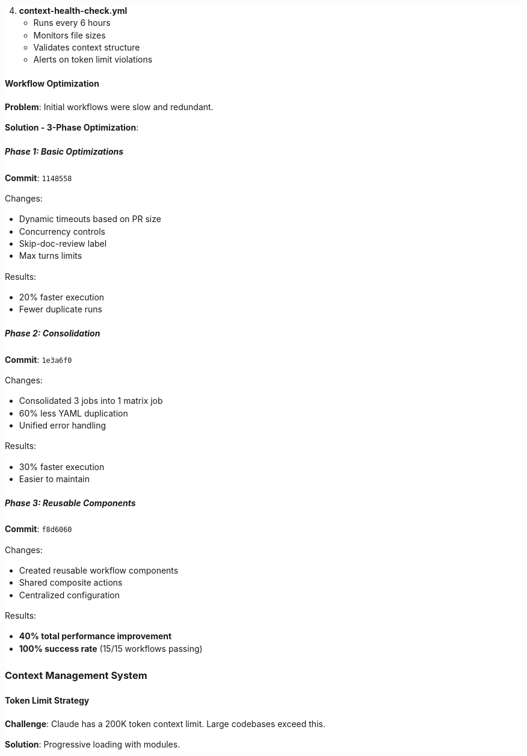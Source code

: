 4. **context-health-check.yml**
   - Runs every 6 hours
   - Monitors file sizes
   - Validates context structure
   - Alerts on token limit violations

#### Workflow Optimization

**Problem**: Initial workflows were slow and redundant.

**Solution - 3-Phase Optimization**:

##### Phase 1: Basic Optimizations
**Commit**: `1148558`

Changes:
- Dynamic timeouts based on PR size
- Concurrency controls
- Skip-doc-review label
- Max turns limits

Results:
- 20% faster execution
- Fewer duplicate runs

##### Phase 2: Consolidation
**Commit**: `1e3a6f0`

Changes:
- Consolidated 3 jobs into 1 matrix job
- 60% less YAML duplication
- Unified error handling

Results:
- 30% faster execution
- Easier to maintain

##### Phase 3: Reusable Components
**Commit**: `f8d6060`

Changes:
- Created reusable workflow components
- Shared composite actions
- Centralized configuration

Results:
- **40% total performance improvement**
- **100% success rate** (15/15 workflows passing)

### Context Management System

#### Token Limit Strategy

**Challenge**: Claude has a 200K token context limit. Large codebases exceed this.

**Solution**: Progressive loading with modules.

